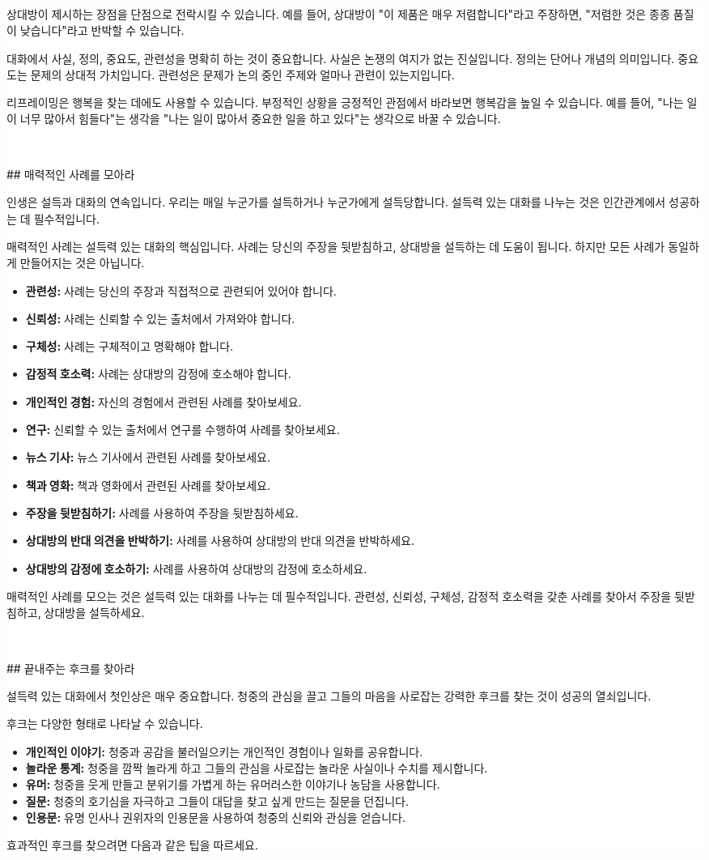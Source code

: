 상대방이 제시하는 장점을 단점으로 전락시킬 수 있습니다. 예를 들어, 상대방이 "이 제품은 매우 저렴합니다"라고 주장하면, "저렴한 것은 종종 품질이 낮습니다"라고 반박할 수 있습니다.



대화에서 사실, 정의, 중요도, 관련성을 명확히 하는 것이 중요합니다. 사실은 논쟁의 여지가 없는 진실입니다. 정의는 단어나 개념의 의미입니다. 중요도는 문제의 상대적 가치입니다. 관련성은 문제가 논의 중인 주제와 얼마나 관련이 있는지입니다.



리프레이밍은 행복을 찾는 데에도 사용할 수 있습니다. 부정적인 상황을 긍정적인 관점에서 바라보면 행복감을 높일 수 있습니다. 예를 들어, "나는 일이 너무 많아서 힘들다"는 생각을 "나는 일이 많아서 중요한 일을 하고 있다"는 생각으로 바꿀 수 있습니다.

<p>&nbsp;</p>
## 매력적인 사례를 모아라

인생은 설득과 대화의 연속입니다. 우리는 매일 누군가를 설득하거나 누군가에게 설득당합니다. 설득력 있는 대화를 나누는 것은 인간관계에서 성공하는 데 필수적입니다.

매력적인 사례는 설득력 있는 대화의 핵심입니다. 사례는 당신의 주장을 뒷받침하고, 상대방을 설득하는 데 도움이 됩니다. 하지만 모든 사례가 동일하게 만들어지는 것은 아닙니다.



* **관련성:** 사례는 당신의 주장과 직접적으로 관련되어 있어야 합니다.
* **신뢰성:** 사례는 신뢰할 수 있는 출처에서 가져와야 합니다.
* **구체성:** 사례는 구체적이고 명확해야 합니다.
* **감정적 호소력:** 사례는 상대방의 감정에 호소해야 합니다.



* **개인적인 경험:** 자신의 경험에서 관련된 사례를 찾아보세요.
* **연구:** 신뢰할 수 있는 출처에서 연구를 수행하여 사례를 찾아보세요.
* **뉴스 기사:** 뉴스 기사에서 관련된 사례를 찾아보세요.
* **책과 영화:** 책과 영화에서 관련된 사례를 찾아보세요.



* **주장을 뒷받침하기:** 사례를 사용하여 주장을 뒷받침하세요.
* **상대방의 반대 의견을 반박하기:** 사례를 사용하여 상대방의 반대 의견을 반박하세요.
* **상대방의 감정에 호소하기:** 사례를 사용하여 상대방의 감정에 호소하세요.

매력적인 사례를 모으는 것은 설득력 있는 대화를 나누는 데 필수적입니다. 관련성, 신뢰성, 구체성, 감정적 호소력을 갖춘 사례를 찾아서 주장을 뒷받침하고, 상대방을 설득하세요.

<p>&nbsp;</p>
## 끝내주는 후크를 찾아라



설득력 있는 대화에서 첫인상은 매우 중요합니다. 청중의 관심을 끌고 그들의 마음을 사로잡는 강력한 후크를 찾는 것이 성공의 열쇠입니다.



후크는 다양한 형태로 나타날 수 있습니다.

- **개인적인 이야기:** 청중과 공감을 불러일으키는 개인적인 경험이나 일화를 공유합니다.
- **놀라운 통계:** 청중을 깜짝 놀라게 하고 그들의 관심을 사로잡는 놀라운 사실이나 수치를 제시합니다.
- **유머:** 청중을 웃게 만들고 분위기를 가볍게 하는 유머러스한 이야기나 농담을 사용합니다.
- **질문:** 청중의 호기심을 자극하고 그들이 대답을 찾고 싶게 만드는 질문을 던집니다.
- **인용문:** 유명 인사나 권위자의 인용문을 사용하여 청중의 신뢰와 관심을 얻습니다.



효과적인 후크를 찾으려면 다음과 같은 팁을 따르세요.
